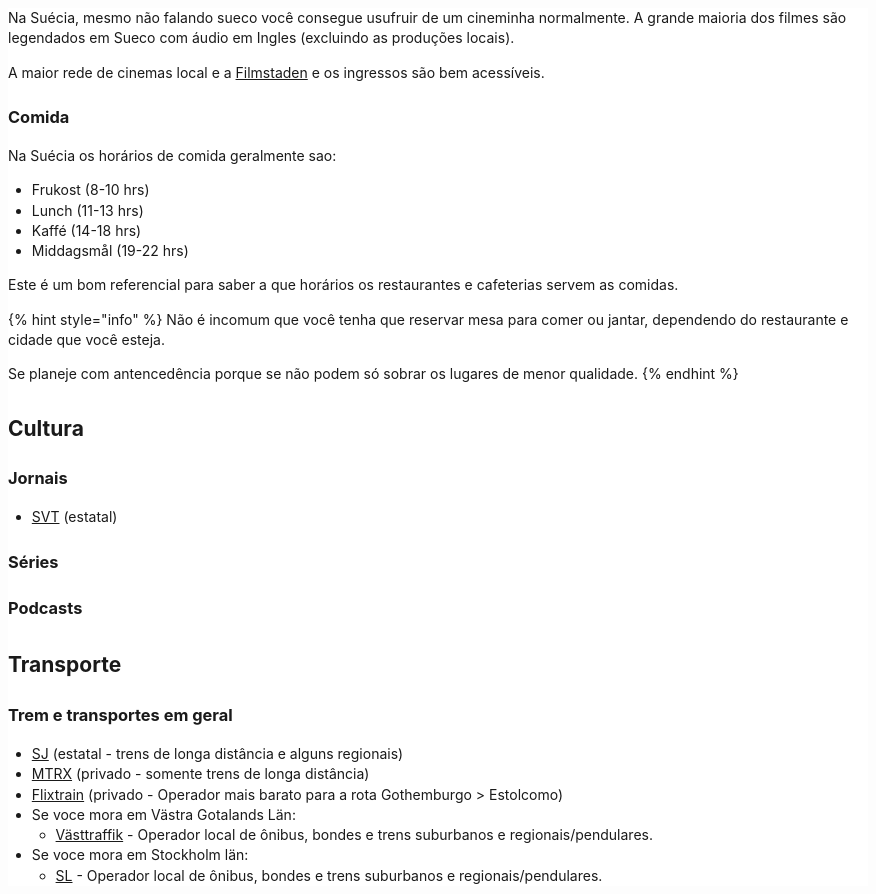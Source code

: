 Na Suécia, mesmo não falando sueco você consegue usufruir de um cineminha normalmente. A grande maioria dos filmes são legendados em Sueco com áudio em Ingles (excluindo as produções locais).

A maior rede de cinemas local e a [Filmstaden](https://filmstaden.se) e os ingressos são bem acessíveis.

### Comida

Na Suécia os horários de comida geralmente sao:

* Frukost (8-10 hrs)
* Lunch (11-13 hrs)
* Kaffé (14-18 hrs)
* Middagsmål (19-22 hrs)

Este é um bom referencial para saber a que horários os restaurantes e cafeterias servem as comidas.

{% hint style="info" %}
Não é incomum que você tenha que reservar mesa para comer ou jantar, dependendo do restaurante e cidade que você esteja.

Se planeje com antencedência porque se não podem só sobrar os lugares de menor qualidade.
{% endhint %}

## Cultura

### Jornais

* [SVT](https://www.svt.se/) (estatal)

### Séries

### Podcasts

## Transporte

### Trem e transportes em geral

* [SJ](https://www.sj.se) (estatal - trens de longa distância e alguns regionais)
* [MTRX](https://www.mtrx.se) (privado - somente trens de longa distância)
* [Flixtrain](https://www.flixtrain.se) (privado - Operador mais barato para a rota Gothemburgo > Estolcomo)
* Se voce mora em Västra Gotalands Län:
  * [Västtraffik](https://vasttraffik.se) - Operador local de ônibus, bondes e trens suburbanos e regionais/pendulares.
* Se voce mora em Stockholm län:
  * [SL](https://sl.se) - Operador local de ônibus, bondes e trens suburbanos e regionais/pendulares.
